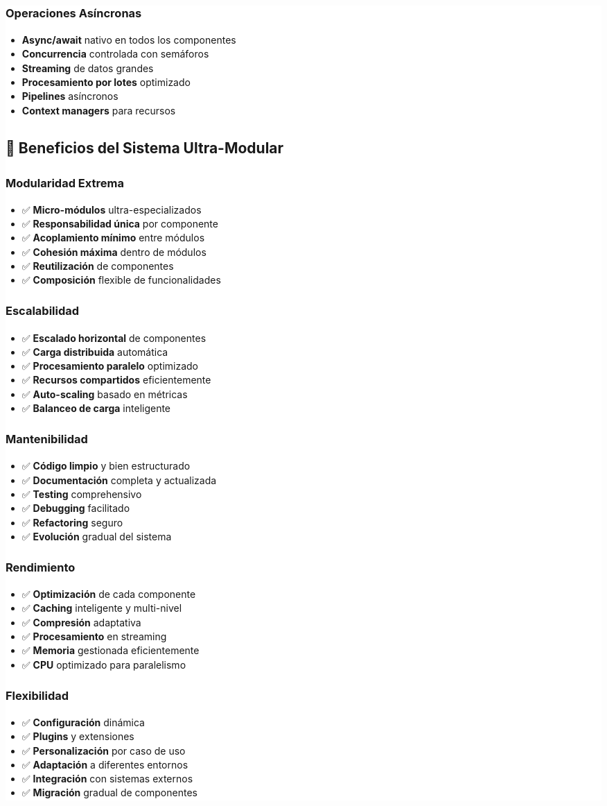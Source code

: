 ### **Operaciones Asíncronas**
- **Async/await** nativo en todos los componentes
- **Concurrencia** controlada con semáforos
- **Streaming** de datos grandes
- **Procesamiento por lotes** optimizado
- **Pipelines** asíncronos
- **Context managers** para recursos

## 🚀 **Beneficios del Sistema Ultra-Modular**

### **Modularidad Extrema**
- ✅ **Micro-módulos** ultra-especializados
- ✅ **Responsabilidad única** por componente
- ✅ **Acoplamiento mínimo** entre módulos
- ✅ **Cohesión máxima** dentro de módulos
- ✅ **Reutilización** de componentes
- ✅ **Composición** flexible de funcionalidades

### **Escalabilidad**
- ✅ **Escalado horizontal** de componentes
- ✅ **Carga distribuida** automática
- ✅ **Procesamiento paralelo** optimizado
- ✅ **Recursos compartidos** eficientemente
- ✅ **Auto-scaling** basado en métricas
- ✅ **Balanceo de carga** inteligente

### **Mantenibilidad**
- ✅ **Código limpio** y bien estructurado
- ✅ **Documentación** completa y actualizada
- ✅ **Testing** comprehensivo
- ✅ **Debugging** facilitado
- ✅ **Refactoring** seguro
- ✅ **Evolución** gradual del sistema

### **Rendimiento**
- ✅ **Optimización** de cada componente
- ✅ **Caching** inteligente y multi-nivel
- ✅ **Compresión** adaptativa
- ✅ **Procesamiento** en streaming
- ✅ **Memoria** gestionada eficientemente
- ✅ **CPU** optimizado para paralelismo

### **Flexibilidad**
- ✅ **Configuración** dinámica
- ✅ **Plugins** y extensiones
- ✅ **Personalización** por caso de uso
- ✅ **Adaptación** a diferentes entornos
- ✅ **Integración** con sistemas externos
- ✅ **Migración** gradual de componentes
